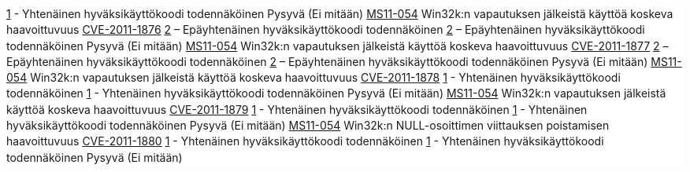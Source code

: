 <td><a href="http://technet.microsoft.com/en-us/security/cc998259.aspx">1</a> - Yhtenäinen hyväksikäyttökoodi todennäköinen</td>
<td>Pysyvä</td>
<td>(Ei mitään)</td>
</tr>
<tr class="even">
<td><a href="http://go.microsoft.com/fwlink/?linkid=220172">MS11-054</a></td>
<td>Win32k:n vapautuksen jälkeistä käyttöä koskeva haavoittuvuus</td>
<td><a href="http://www.cve.mitre.org/cgi-bin/cvename.cgi?name=cve-2011-1876">CVE-2011-1876</a></td>
<td><a href="http://technet.microsoft.com/en-us/security/cc998259.aspx">2</a> – Epäyhtenäinen hyväksikäyttökoodi todennäköinen</td>
<td><a href="http://technet.microsoft.com/en-us/security/cc998259.aspx">2</a> – Epäyhtenäinen hyväksikäyttökoodi todennäköinen</td>
<td>Pysyvä</td>
<td>(Ei mitään)</td>
</tr>
<tr class="odd">
<td><a href="http://go.microsoft.com/fwlink/?linkid=220172">MS11-054</a></td>
<td>Win32k:n vapautuksen jälkeistä käyttöä koskeva haavoittuvuus</td>
<td><a href="http://www.cve.mitre.org/cgi-bin/cvename.cgi?name=cve-2011-1877">CVE-2011-1877</a></td>
<td><a href="http://technet.microsoft.com/en-us/security/cc998259.aspx">2</a> – Epäyhtenäinen hyväksikäyttökoodi todennäköinen</td>
<td><a href="http://technet.microsoft.com/en-us/security/cc998259.aspx">2</a> – Epäyhtenäinen hyväksikäyttökoodi todennäköinen</td>
<td>Pysyvä</td>
<td>(Ei mitään)</td>
</tr>
<tr class="even">
<td><a href="http://go.microsoft.com/fwlink/?linkid=220172">MS11-054</a></td>
<td>Win32k:n vapautuksen jälkeistä käyttöä koskeva haavoittuvuus</td>
<td><a href="http://www.cve.mitre.org/cgi-bin/cvename.cgi?name=cve-2011-1878">CVE-2011-1878</a></td>
<td><a href="http://technet.microsoft.com/en-us/security/cc998259.aspx">1</a> - Yhtenäinen hyväksikäyttökoodi todennäköinen</td>
<td><a href="http://technet.microsoft.com/en-us/security/cc998259.aspx">1</a> - Yhtenäinen hyväksikäyttökoodi todennäköinen</td>
<td>Pysyvä</td>
<td>(Ei mitään)</td>
</tr>
<tr class="odd">
<td><a href="http://go.microsoft.com/fwlink/?linkid=220172">MS11-054</a></td>
<td>Win32k:n vapautuksen jälkeistä käyttöä koskeva haavoittuvuus</td>
<td><a href="http://www.cve.mitre.org/cgi-bin/cvename.cgi?name=cve-2011-1879">CVE-2011-1879</a></td>
<td><a href="http://technet.microsoft.com/en-us/security/cc998259.aspx">1</a> - Yhtenäinen hyväksikäyttökoodi todennäköinen</td>
<td><a href="http://technet.microsoft.com/en-us/security/cc998259.aspx">1</a> - Yhtenäinen hyväksikäyttökoodi todennäköinen</td>
<td>Pysyvä</td>
<td>(Ei mitään)</td>
</tr>
<tr class="even">
<td><a href="http://go.microsoft.com/fwlink/?linkid=220172">MS11-054</a></td>
<td>Win32k:n NULL-osoittimen viittauksen poistamisen haavoittuvuus</td>
<td><a href="http://www.cve.mitre.org/cgi-bin/cvename.cgi?name=cve-2011-1880">CVE-2011-1880</a></td>
<td><a href="http://technet.microsoft.com/en-us/security/cc998259.aspx">1</a> - Yhtenäinen hyväksikäyttökoodi todennäköinen</td>
<td><a href="http://technet.microsoft.com/en-us/security/cc998259.aspx">1</a> - Yhtenäinen hyväksikäyttökoodi todennäköinen</td>
<td>Pysyvä</td>
<td>(Ei mitään)</td>